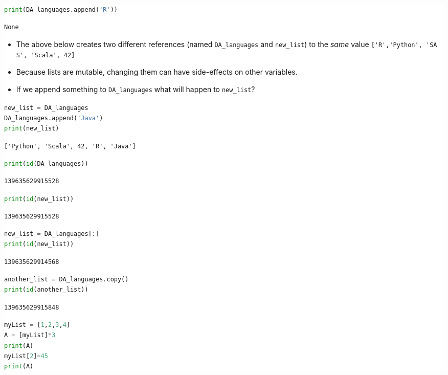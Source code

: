 

```python
print(DA_languages.append('R'))

```

    None


- The above below creates two different references (named `DA_languages` and `new_list`) to the *same* value `['R','Python', 'SAS', 'Scala', 42]`

- Because lists are mutable, changing them can have side-effects on other variables.

- If we append something to `DA_languages` what will happen to `new_list`?


```python
new_list = DA_languages
DA_languages.append('Java')
print(new_list)

```

    ['Python', 'Scala', 42, 'R', 'Java']



```python
print(id(DA_languages))
```

    139635629915528



```python
print(id(new_list))
```

    139635629915528



```python
new_list = DA_languages[:]
print(id(new_list))
```

    139635629914568



```python
another_list = DA_languages.copy()
print(id(another_list))
```

    139635629915848



```python
myList = [1,2,3,4]
A = [myList]*3
print(A)
myList[2]=45
print(A)
```
